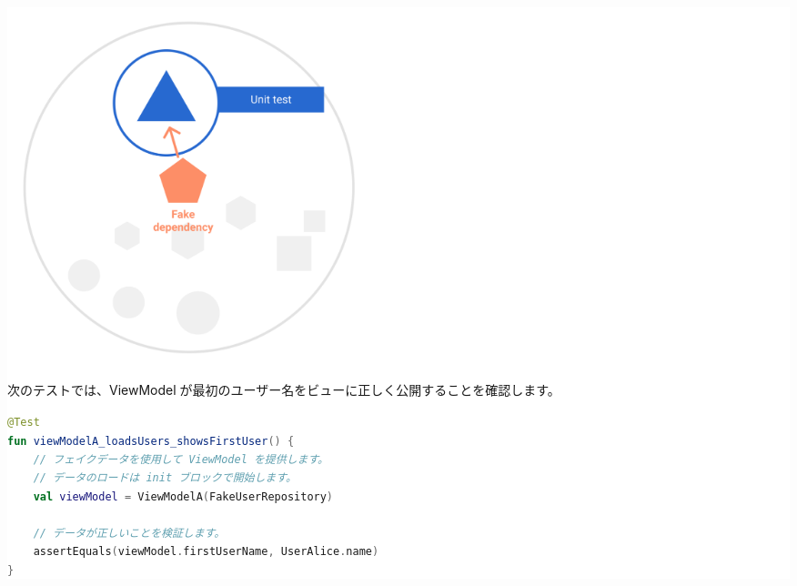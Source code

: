<img src="./画像/単体テストにおける架空の依存関係.png" width="400">

次のテストでは、ViewModel が最初のユーザー名をビューに正しく公開することを確認します。

```kotlin
@Test
fun viewModelA_loadsUsers_showsFirstUser() {
    // フェイクデータを使用して ViewModel を提供します。
    // データのロードは init ブロックで開始します。
    val viewModel = ViewModelA(FakeUserRepository)

    // データが正しいことを検証します。
    assertEquals(viewModel.firstUserName, UserAlice.name)
}
```
